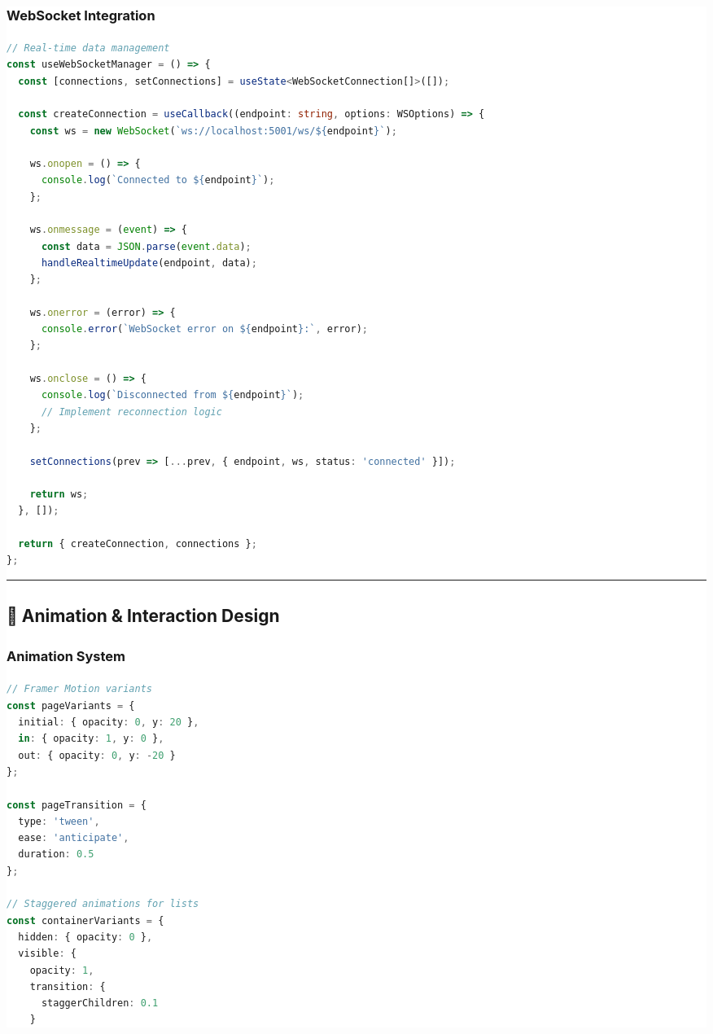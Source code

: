 ### **WebSocket Integration**
```typescript
// Real-time data management
const useWebSocketManager = () => {
  const [connections, setConnections] = useState<WebSocketConnection[]>([]);
  
  const createConnection = useCallback((endpoint: string, options: WSOptions) => {
    const ws = new WebSocket(`ws://localhost:5001/ws/${endpoint}`);
    
    ws.onopen = () => {
      console.log(`Connected to ${endpoint}`);
    };
    
    ws.onmessage = (event) => {
      const data = JSON.parse(event.data);
      handleRealtimeUpdate(endpoint, data);
    };
    
    ws.onerror = (error) => {
      console.error(`WebSocket error on ${endpoint}:`, error);
    };
    
    ws.onclose = () => {
      console.log(`Disconnected from ${endpoint}`);
      // Implement reconnection logic
    };
    
    setConnections(prev => [...prev, { endpoint, ws, status: 'connected' }]);
    
    return ws;
  }, []);
  
  return { createConnection, connections };
};
```

---

## 🎨 Animation & Interaction Design

### **Animation System**
```typescript
// Framer Motion variants
const pageVariants = {
  initial: { opacity: 0, y: 20 },
  in: { opacity: 1, y: 0 },
  out: { opacity: 0, y: -20 }
};

const pageTransition = {
  type: 'tween',
  ease: 'anticipate',
  duration: 0.5
};

// Staggered animations for lists
const containerVariants = {
  hidden: { opacity: 0 },
  visible: {
    opacity: 1,
    transition: {
      staggerChildren: 0.1
    }
```